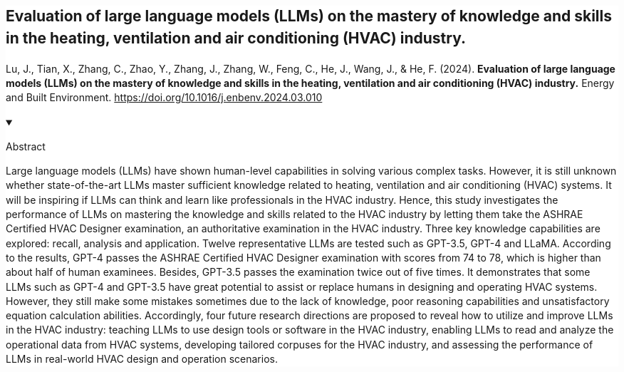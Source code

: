 

## Evaluation of large language models (LLMs) on the mastery of knowledge and skills in the heating, ventilation and air conditioning (HVAC) industry.

Lu, J., Tian, X., Zhang, C., Zhao, Y., Zhang, J., Zhang, W., Feng, C.,
He, J., Wang, J., & He, F. (2024). **Evaluation of large language models
(LLMs) on the mastery of knowledge and skills in the heating,
ventilation and air conditioning (HVAC) industry.** Energy and Built
Environment. https://doi.org/10.1016/j.enbenv.2024.03.010

<details open class="relevant-callout">

<summary>

Abstract
</summary>

<div>

Large language models (LLMs) have shown human-level capabilities in
solving various complex tasks. However, it is still unknown whether
state-of-the-art LLMs master sufficient knowledge related to heating,
ventilation and air conditioning (HVAC) systems. It will be inspiring if
LLMs can think and learn like professionals in the HVAC industry. Hence,
this study investigates the performance of LLMs on mastering the
knowledge and skills related to the HVAC industry by letting them take
the ASHRAE Certified HVAC Designer examination, an authoritative
examination in the HVAC industry. Three key knowledge capabilities are
explored: recall, analysis and application. Twelve representative LLMs
are tested such as GPT-3.5, GPT-4 and LLaMA. According to the results,
GPT-4 passes the ASHRAE Certified HVAC Designer examination with scores
from 74 to 78, which is higher than about half of human examinees.
Besides, GPT-3.5 passes the examination twice out of five times. It
demonstrates that some LLMs such as GPT-4 and GPT-3.5 have great
potential to assist or replace humans in designing and operating HVAC
systems. However, they still make some mistakes sometimes due to the
lack of knowledge, poor reasoning capabilities and unsatisfactory
equation calculation abilities. Accordingly, four future research
directions are proposed to reveal how to utilize and improve LLMs in the
HVAC industry: teaching LLMs to use design tools or software in the HVAC
industry, enabling LLMs to read and analyze the operational data from
HVAC systems, developing tailored corpuses for the HVAC industry, and
assessing the performance of LLMs in real-world HVAC design and
operation scenarios.

</div>

</details>
